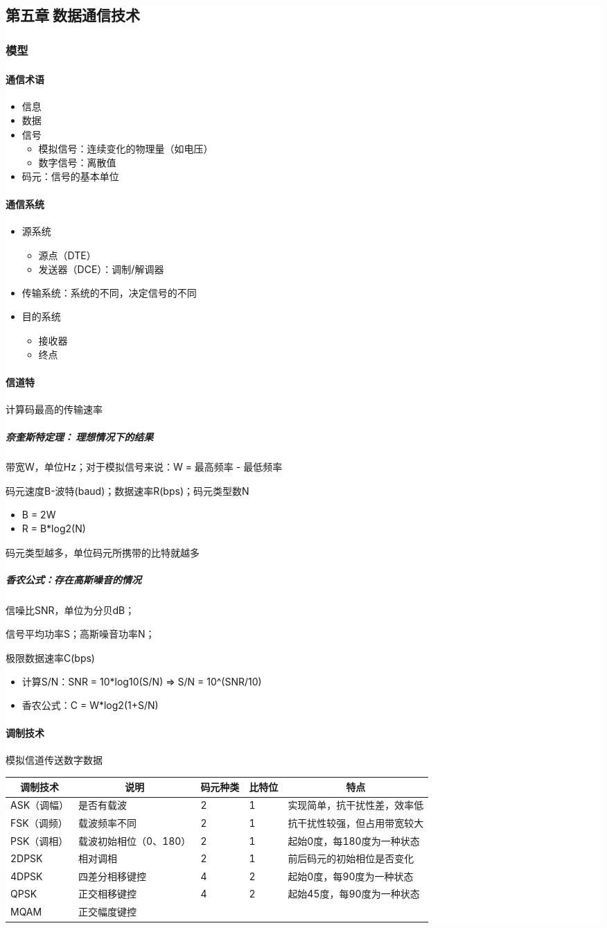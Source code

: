 ## 第五章 数据通信技术

### 模型

#### 通信术语

+ 信息
+ 数据
+ 信号
  + 模拟信号：连续变化的物理量（如电压）
  + 数字信号：离散值
+ 码元：信号的基本单位

#### 通信系统

+ 源系统
  + 源点（DTE）
  + 发送器（DCE）：调制/解调器

+ 传输系统：系统的不同，决定信号的不同

+ 目的系统
  + 接收器
  + 终点

#### 信道特

计算码最高的传输速率

##### 奈奎斯特定理： 理想情况下的结果

带宽W，单位Hz；对于模拟信号来说：W = 最高频率 - 最低频率

码元速度B-波特(baud)；数据速率R(bps)；码元类型数N

+ B = 2W
+ R = B*log2(N)

码元类型越多，单位码元所携带的比特就越多

##### 香农公式：存在高斯噪音的情况

信噪比SNR，单位为分贝dB；

信号平均功率S；高斯噪音功率N； 

极限数据速率C(bps)

+ 计算S/N：SNR = 10*log10(S/N) => S/N = 10^(SNR/10)

+ 香农公式：C = W*log2(1+S/N)

#### 调制技术

模拟信道传送数字数据

| 调制技术    | 说明                   | 码元种类 | 比特位 | 特点                         |
| ----------- | ---------------------- | -------- | ------ | ---------------------------- |
| ASK（调幅） | 是否有载波             | 2        | 1      | 实现简单，抗干扰性差，效率低 |
| FSK（调频） | 载波频率不同           | 2        | 1      | 抗干扰性较强，但占用带宽较大 |
| PSK（调相） | 载波初始相位（0、180） | 2        | 1      | 起始0度，每180度为一种状态   |
| 2DPSK       | 相对调相               | 2        | 1      | 前后码元的初始相位是否变化   |
| 4DPSK       | 四差分相移键控         | 4        | 2      | 起始0度，每90度为一种状态    |
| QPSK        | 正交相移键控           | 4        | 2      | 起始45度，每90度为一种状态   |
| MQAM        | 正交幅度键控           |          |        |                              |
